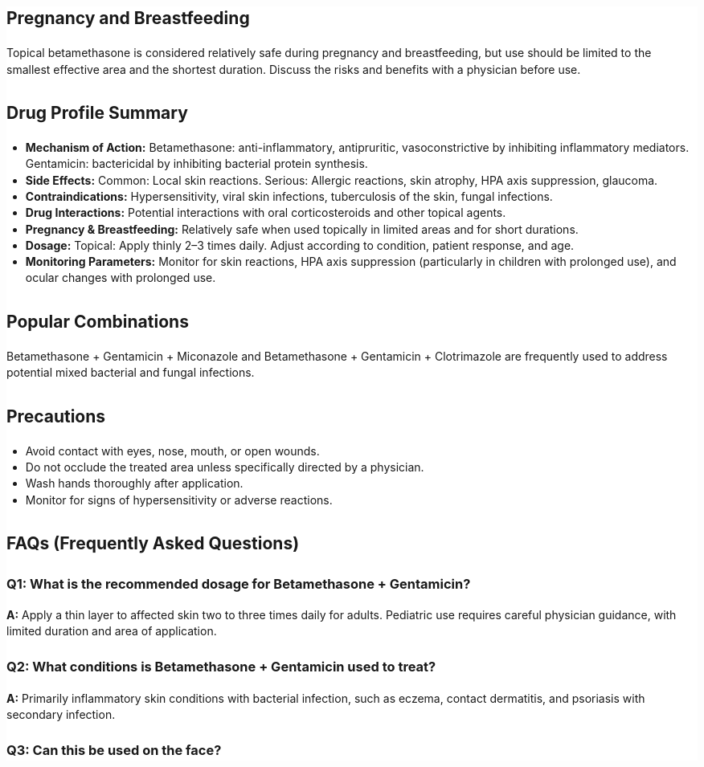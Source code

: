 
## **Pregnancy and Breastfeeding**

Topical betamethasone is considered relatively safe during pregnancy and breastfeeding, but use should be limited to the smallest effective area and the shortest duration. Discuss the risks and benefits with a physician before use.

## **Drug Profile Summary**

* **Mechanism of Action:** Betamethasone: anti-inflammatory, antipruritic, vasoconstrictive by inhibiting inflammatory mediators. Gentamicin: bactericidal by inhibiting bacterial protein synthesis.
* **Side Effects:** Common: Local skin reactions. Serious: Allergic reactions, skin atrophy, HPA axis suppression, glaucoma.
* **Contraindications:** Hypersensitivity, viral skin infections, tuberculosis of the skin, fungal infections.
* **Drug Interactions:** Potential interactions with oral corticosteroids and other topical agents.
* **Pregnancy & Breastfeeding:** Relatively safe when used topically in limited areas and for short durations.
* **Dosage:** Topical: Apply thinly 2–3 times daily. Adjust according to condition, patient response, and age.
* **Monitoring Parameters:** Monitor for skin reactions, HPA axis suppression (particularly in children with prolonged use), and ocular changes with prolonged use.

## **Popular Combinations**

Betamethasone + Gentamicin + Miconazole and Betamethasone + Gentamicin + Clotrimazole are frequently used to address potential mixed bacterial and fungal infections.

## **Precautions**

- Avoid contact with eyes, nose, mouth, or open wounds.
- Do not occlude the treated area unless specifically directed by a physician.
- Wash hands thoroughly after application.
- Monitor for signs of hypersensitivity or adverse reactions.

## **FAQs (Frequently Asked Questions)**

### **Q1: What is the recommended dosage for Betamethasone + Gentamicin?**

**A:** Apply a thin layer to affected skin two to three times daily for adults. Pediatric use requires careful physician guidance, with limited duration and area of application.

### **Q2: What conditions is Betamethasone + Gentamicin used to treat?**

**A:** Primarily inflammatory skin conditions with bacterial infection, such as eczema, contact dermatitis, and psoriasis with secondary infection.

### **Q3:  Can this be used on the face?**
